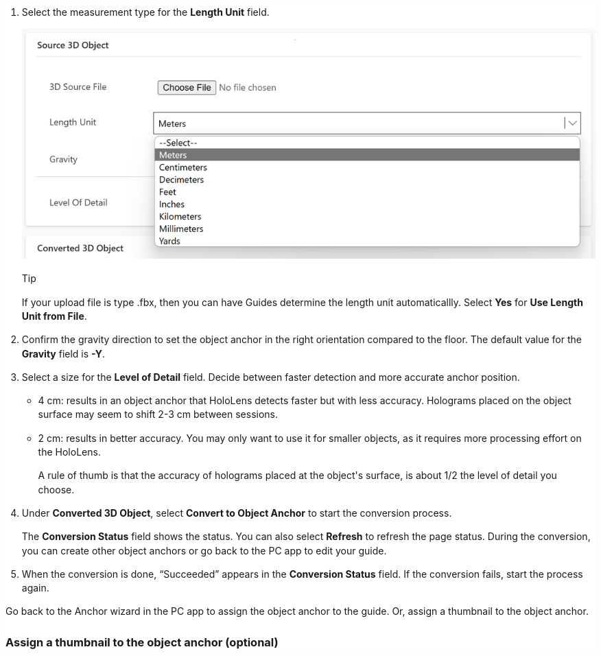    1. Select the measurement type for the **Length Unit** field.

      ![Length Unit field](media/AOA-conversion.PNG "Length Unit field.")

      > [!TIP]
      > If your upload file is type .fbx, then you can have Guides determine the length unit automaticallly. Select **Yes** for **Use Length Unit from File**.

   1. Confirm the gravity direction to set the object anchor in the right orientation compared to the floor. The default value for the **Gravity** field is **-Y**.

   1. Select a size for the **Level of Detail** field. Decide between faster detection and more accurate anchor position.

      - 4 cm: results in an object anchor that HoloLens detects faster but with less accuracy. Holograms placed on the object surface may seem to shift 2-3 cm between sessions.

      - 2 cm: results in better accuracy. You may only want to use it for smaller objects, as it requires more processing effort on the HoloLens.

        A rule of thumb is that the accuracy of holograms placed at the object's surface, is about 1/2 the level of detail you choose.

1. Under **Converted 3D Object**, select **Convert to Object Anchor** to start the conversion process.

    The **Conversion Status** field shows the status. You can also select **Refresh** to refresh the page status. During the conversion, you can create other object anchors or go back to the PC app to edit your guide.

1. When the conversion is done, “Succeeded” appears in the **Conversion Status** field. If the conversion fails, start the process again.

Go back to the Anchor wizard in the PC app to assign the object anchor to the guide. Or, assign a thumbnail to the object anchor.

### Assign a thumbnail to the object anchor (optional)
